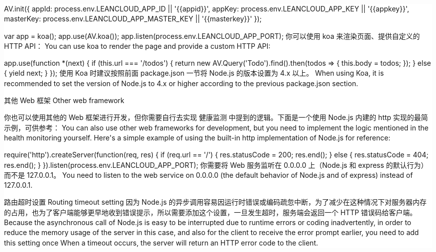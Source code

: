 AV.init({
  appId: process.env.LEANCLOUD_APP_ID || '{{appid}}',
  appKey: process.env.LEANCLOUD_APP_KEY || '{{appkey}}',
  masterKey: process.env.LEANCLOUD_APP_MASTER_KEY || '{{masterkey}}'
});

var app = koa();
app.use(AV.koa());
app.listen(process.env.LEANCLOUD_APP_PORT);
你可以使用 koa 来渲染页面、提供自定义的 HTTP API：
You can use koa to render the page and provide a custom HTTP API:


app.use(function *(next) {
  if (this.url === '/todos') {
    return new AV.Query('Todo').find().then(todos => {
      this.body = todos;
    });
  } else {
    yield next;
  }
});
使用 Koa 时建议按照前面 package.json 一节将 Node.js 的版本设置为 4.x 以上。
When using Koa, it is recommended to set the version of Node.js to 4.x or higher according to the previous package.json section. 

其他 Web 框架
Other web framework

你也可以使用其他的 Web 框架进行开发，但你需要自行去实现 健康监测 中提到的逻辑。下面是一个使用 Node.js 内建的 http 实现的最简示例，可供参考：
You can also use other web frameworks for development, but you need to implement the logic mentioned in the health monitoring yourself. Here's a simple example of using the built-in http implementation of Node.js for reference:

require('http').createServer(function(req, res) {
  if (req.url == '/') {
    res.statusCode = 200;
    res.end();
  } else {
    res.statusCode = 404;
    res.end();
  }
}).listen(process.env.LEANCLOUD_APP_PORT);
你需要将 Web 服务监听在 0.0.0.0 上（Node.js 和 express 的默认行为）而不是 127.0.0.1。
You need to listen to the web service on 0.0.0.0 (the default behavior of Node.js and of express) instead of 127.0.0.1.

路由超时设置
Routing timeout setting
因为 Node.js 的异步调用容易因运行时错误或编码疏忽中断，为了减少在这种情况下对服务器内存的占用，也为了客户端能够更早地收到错误提示，所以需要添加这个设置，一旦发生超时，服务端会返回一个 HTTP 错误码给客户端。
Because the asynchronous call of Node.js is easy to be interrupted due to runtime errors or coding inadvertently, in order to reduce the memory usage of the server in this case, and also for the client to receive the error prompt earlier, you need to add this setting once When a timeout occurs, the server will return an HTTP error code to the client.
